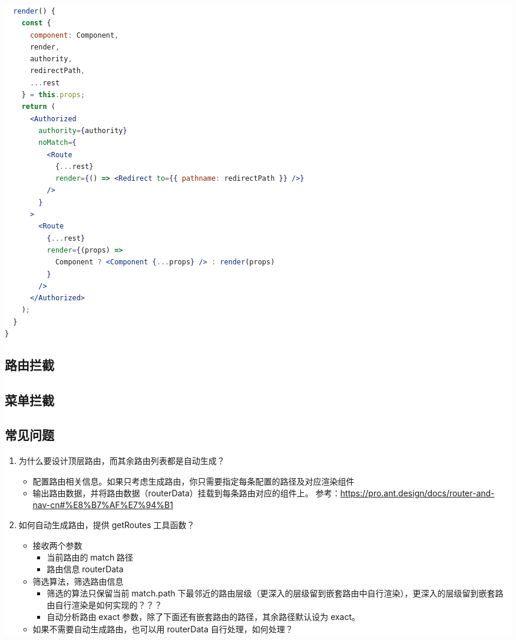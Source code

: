 ```jsx
  render() {
    const {
      component: Component,
      render,
      authority,
      redirectPath,
      ...rest
    } = this.props;
    return (
      <Authorized
        authority={authority}
        noMatch={
          <Route
            {...rest}
            render={() => <Redirect to={{ pathname: redirectPath }} />}
          />
        }
      >
        <Route
          {...rest}
          render={(props) =>
            Component ? <Component {...props} /> : render(props)
          }
        />
      </Authorized>
    );
  }
}
```

## 路由拦截

## 菜单拦截

## 常见问题

1.  为什么要设计顶层路由，而其余路由列表都是自动生成？

    - 配置路由相关信息。如果只考虑生成路由，你只需要指定每条配置的路径及对应渲染组件
    - 输出路由数据，并将路由数据（routerData）挂载到每条路由对应的组件上。
      参考：https://pro.ant.design/docs/router-and-nav-cn#%E8%B7%AF%E7%94%B1

2.  如何自动生成路由，提供 getRoutes 工具函数？
    - 接收两个参数
      - 当前路由的 match 路径
      - 路由信息 routerData
    - 筛选算法，筛选路由信息
      - 筛选的算法只保留当前 match.path 下最邻近的路由层级（更深入的层级留到嵌套路由中自行渲染），更深入的层级留到嵌套路由自行渲染是如何实现的？？？
      - 自动分析路由 exact 参数，除了下面还有嵌套路由的路径，其余路径默认设为 exact。
    - 如果不需要自动生成路由，也可以用 routerData 自行处理，如何处理？
